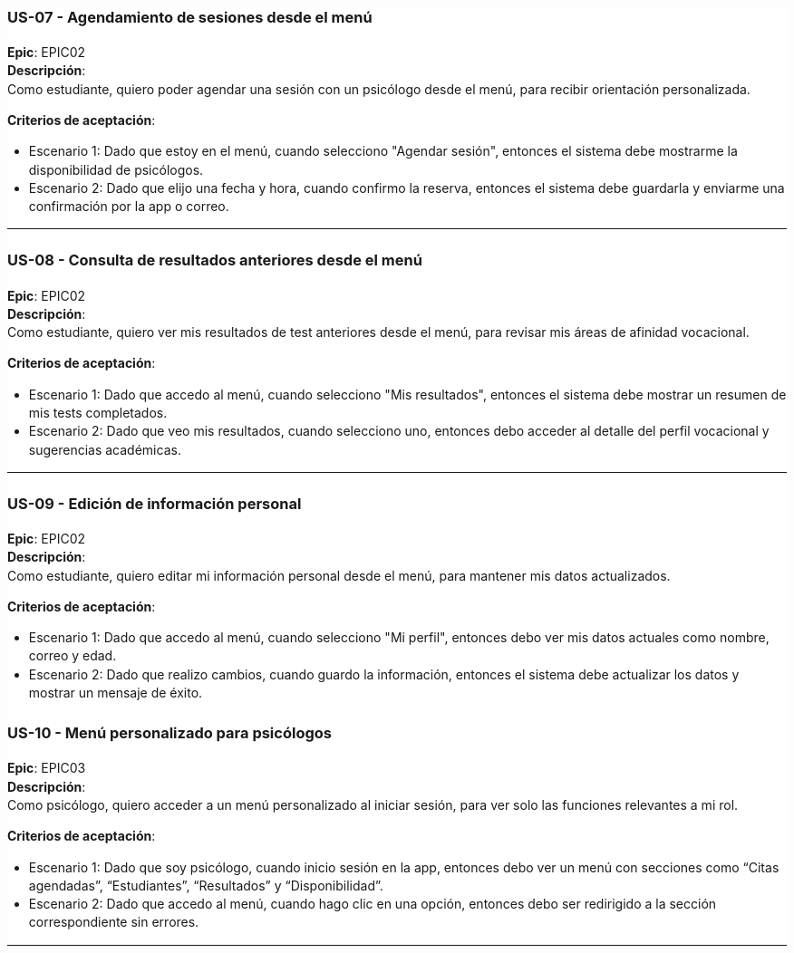 
### US-07 - Agendamiento de sesiones desde el menú
**Epic**: EPIC02  
**Descripción**:  
Como estudiante, quiero poder agendar una sesión con un psicólogo desde el menú, para recibir orientación personalizada.

**Criterios de aceptación**:
- Escenario 1: Dado que estoy en el menú, cuando selecciono "Agendar sesión", entonces el sistema debe mostrarme la disponibilidad de psicólogos.
- Escenario 2: Dado que elijo una fecha y hora, cuando confirmo la reserva, entonces el sistema debe guardarla y enviarme una confirmación por la app o correo.

---

### US-08 - Consulta de resultados anteriores desde el menú
**Epic**: EPIC02  
**Descripción**:  
Como estudiante, quiero ver mis resultados de test anteriores desde el menú, para revisar mis áreas de afinidad vocacional.

**Criterios de aceptación**:
- Escenario 1: Dado que accedo al menú, cuando selecciono "Mis resultados", entonces el sistema debe mostrar un resumen de mis tests completados.
- Escenario 2: Dado que veo mis resultados, cuando selecciono uno, entonces debo acceder al detalle del perfil vocacional y sugerencias académicas.

---

### US-09 - Edición de información personal
**Epic**: EPIC02  
**Descripción**:  
Como estudiante, quiero editar mi información personal desde el menú, para mantener mis datos actualizados.

**Criterios de aceptación**:
- Escenario 1: Dado que accedo al menú, cuando selecciono "Mi perfil", entonces debo ver mis datos actuales como nombre, correo y edad.
- Escenario 2: Dado que realizo cambios, cuando guardo la información, entonces el sistema debe actualizar los datos y mostrar un mensaje de éxito.

### US-10 - Menú personalizado para psicólogos
**Epic**: EPIC03  
**Descripción**:  
Como psicólogo, quiero acceder a un menú personalizado al iniciar sesión, para ver solo las funciones relevantes a mi rol.

**Criterios de aceptación**:
- Escenario 1: Dado que soy psicólogo, cuando inicio sesión en la app, entonces debo ver un menú con secciones como “Citas agendadas”, “Estudiantes”, “Resultados” y “Disponibilidad”.
- Escenario 2: Dado que accedo al menú, cuando hago clic en una opción, entonces debo ser redirigido a la sección correspondiente sin errores.

---